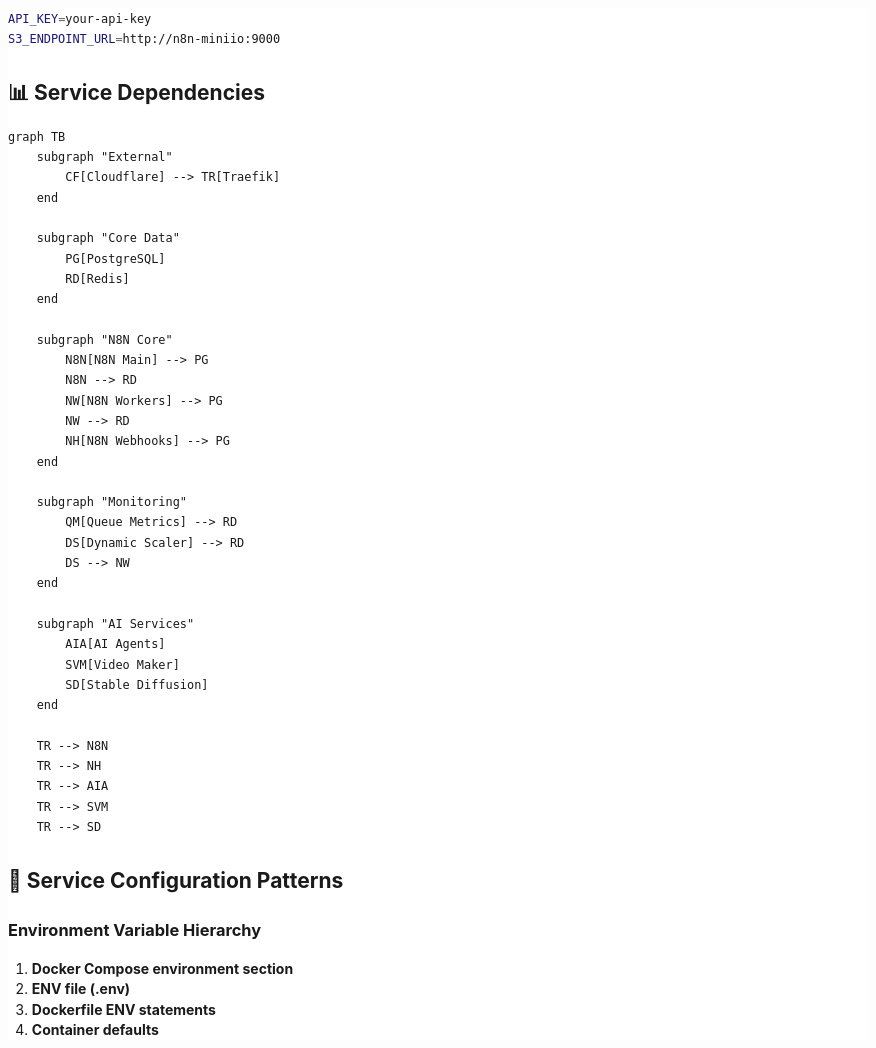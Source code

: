   ```bash
  API_KEY=your-api-key
  S3_ENDPOINT_URL=http://n8n-miniio:9000
  ```

## 📊 Service Dependencies

```mermaid
graph TB
    subgraph "External"
        CF[Cloudflare] --> TR[Traefik]
    end
    
    subgraph "Core Data"
        PG[PostgreSQL]
        RD[Redis]
    end
    
    subgraph "N8N Core"
        N8N[N8N Main] --> PG
        N8N --> RD
        NW[N8N Workers] --> PG
        NW --> RD
        NH[N8N Webhooks] --> PG
    end
    
    subgraph "Monitoring"
        QM[Queue Metrics] --> RD
        DS[Dynamic Scaler] --> RD
        DS --> NW
    end
    
    subgraph "AI Services"
        AIA[AI Agents]
        SVM[Video Maker]
        SD[Stable Diffusion]
    end
    
    TR --> N8N
    TR --> NH
    TR --> AIA
    TR --> SVM
    TR --> SD
```

## 🔧 Service Configuration Patterns

### Environment Variable Hierarchy

1. **Docker Compose environment section**
2. **ENV file (.env)**
3. **Dockerfile ENV statements**
4. **Container defaults**
